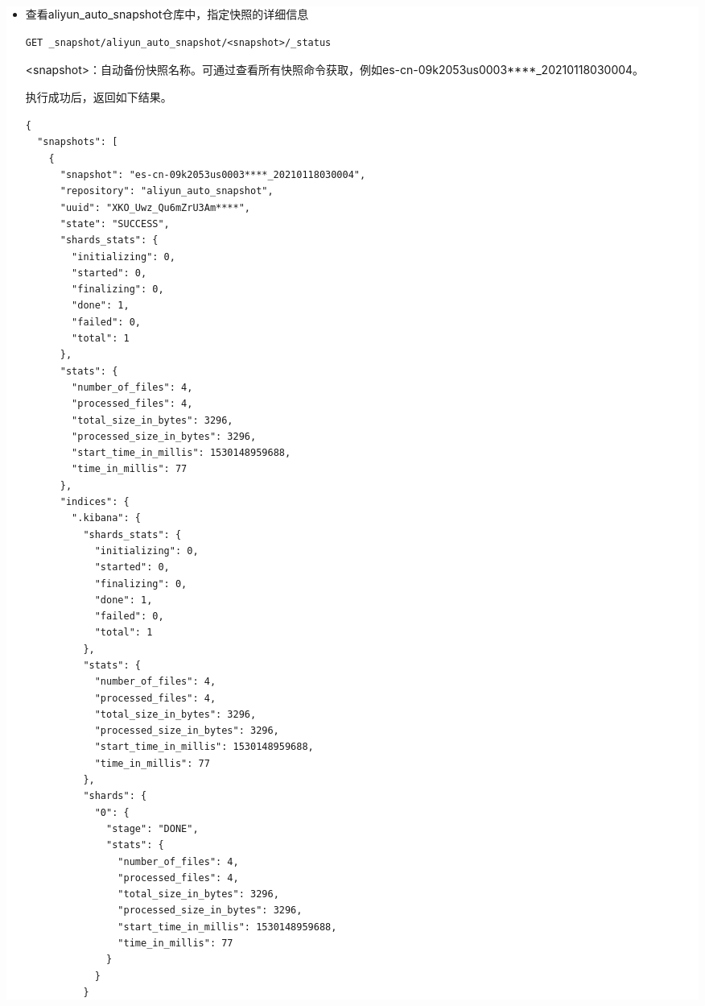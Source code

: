 -   查看aliyun\_auto\_snapshot仓库中，指定快照的详细信息

    ```
    GET _snapshot/aliyun_auto_snapshot/<snapshot>/_status
    ```

    <snapshot\>：自动备份快照名称。可通过查看所有快照命令获取，例如es-cn-09k2053us0003\*\*\*\*\_20210118030004。

    执行成功后，返回如下结果。

    ```
    {
      "snapshots": [
        {
          "snapshot": "es-cn-09k2053us0003****_20210118030004",
          "repository": "aliyun_auto_snapshot",
          "uuid": "XKO_Uwz_Qu6mZrU3Am****",
          "state": "SUCCESS",
          "shards_stats": {
            "initializing": 0,
            "started": 0,
            "finalizing": 0,
            "done": 1,
            "failed": 0,
            "total": 1
          },
          "stats": {
            "number_of_files": 4,
            "processed_files": 4,
            "total_size_in_bytes": 3296,
            "processed_size_in_bytes": 3296,
            "start_time_in_millis": 1530148959688,
            "time_in_millis": 77
          },
          "indices": {
            ".kibana": {
              "shards_stats": {
                "initializing": 0,
                "started": 0,
                "finalizing": 0,
                "done": 1,
                "failed": 0,
                "total": 1
              },
              "stats": {
                "number_of_files": 4,
                "processed_files": 4,
                "total_size_in_bytes": 3296,
                "processed_size_in_bytes": 3296,
                "start_time_in_millis": 1530148959688,
                "time_in_millis": 77
              },
              "shards": {
                "0": {
                  "stage": "DONE",
                  "stats": {
                    "number_of_files": 4,
                    "processed_files": 4,
                    "total_size_in_bytes": 3296,
                    "processed_size_in_bytes": 3296,
                    "start_time_in_millis": 1530148959688,
                    "time_in_millis": 77
                  }
                }
              }